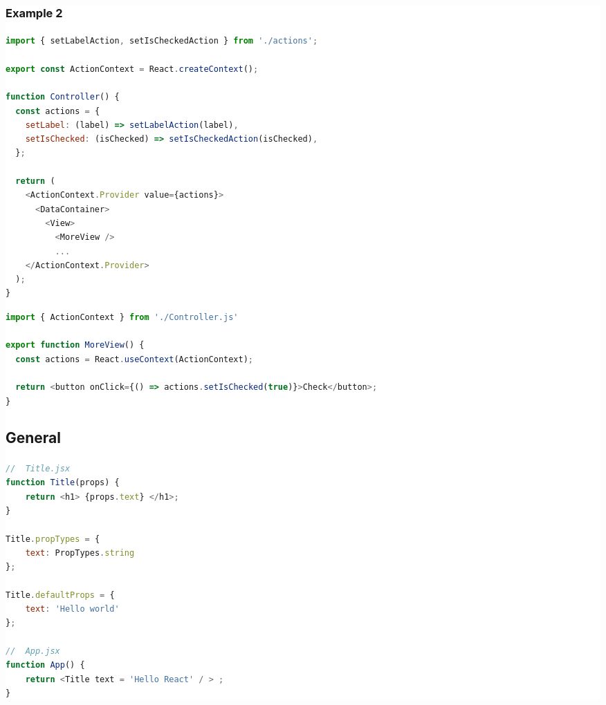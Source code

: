 ### Example 2

```javascript
import { setLabelAction, setIsCheckedAction } from './actions';

export const ActionContext = React.createContext();

function Controller() {
  const actions = {
    setLabel: (label) => setLabelAction(label),
    setIsChecked: (isChecked) => setIsCheckedAction(isChecked),
  };

  return (
    <ActionContext.Provider value={actions}>
      <DataContainer>
        <View>
          <MoreView />
          ...
    </ActionContext.Provider>
  );
}
```

```javascript
import { ActionContext } from './Controller.js'

export function MoreView() {
  const actions = React.useContext(ActionContext);

  return <button onClick={() => actions.setIsChecked(true)}>Check</button>;
}
```

## General

```javascript
//	Title.jsx 
function Title(props) {
	return <h1> {props.text} </h1>;
}

Title.propTypes	= {
	text: PropTypes.string
}; 

Title.defaultProps = { 
	text: 'Hello world'
};

//	App.jsx 
function App() {
	return <Title text = 'Hello	React' / > ;
}
```
